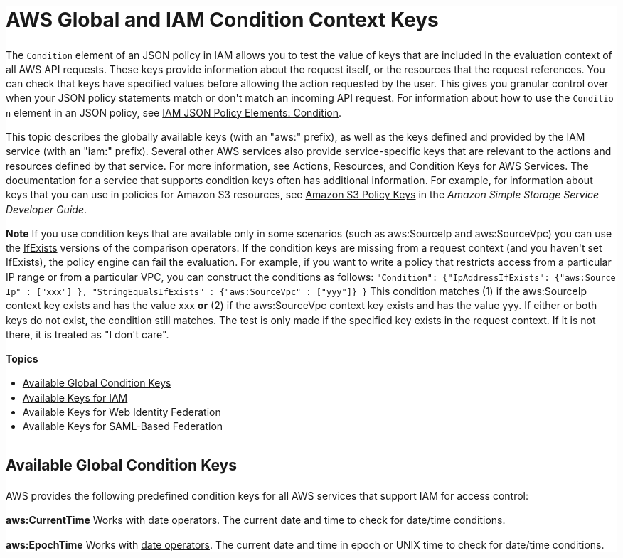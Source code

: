 # AWS Global and IAM Condition Context Keys<a name="reference_policies_condition-keys"></a>

The `Condition` element of an JSON policy in IAM allows you to test the value of keys that are included in the evaluation context of all AWS API requests\. These keys provide information about the request itself, or the resources that the request references\. You can check that keys have specified values before allowing the action requested by the user\. This gives you granular control over when your JSON policy statements match or don't match an incoming API request\. For information about how to use the `Condition` element in an JSON policy, see [IAM JSON Policy Elements: Condition](reference_policies_elements_condition.md)\.

This topic describes the globally available keys \(with an "aws:" prefix\), as well as the keys defined and provided by the IAM service \(with an "iam:" prefix\)\. Several other AWS services also provide service\-specific keys that are relevant to the actions and resources defined by that service\. For more information, see [Actions, Resources, and Condition Keys for AWS Services](reference_policies_actions-resources-contextkeys.md)\. The documentation for a service that supports condition keys often has additional information\. For example, for information about keys that you can use in policies for Amazon S3 resources, see [Amazon S3 Policy Keys](http://docs.aws.amazon.com/AmazonS3/latest/dev/amazon-s3-policy-keys.html#AvailableKeys-iamV2) in the *Amazon Simple Storage Service Developer Guide*\.

**Note**
If you use condition keys that are available only in some scenarios \(such as aws:SourceIp and aws:SourceVpc\) you can use the [IfExists](reference_policies_elements_condition_operators.md#Conditions_IfExists) versions of the comparison operators\. If the condition keys are missing from a request context \(and you haven't set IfExists\), the policy engine can fail the evaluation\. For example, if you want to write a policy that restricts access from a particular IP range or from a particular VPC, you can construct the conditions as follows:
`"Condition": {"IpAddressIfExists": {"aws:SourceIp" : ["xxx"] }, "StringEqualsIfExists" : {"aws:SourceVpc" : ["yyy"]} }`
This condition matches \(1\) if the aws:SourceIp context key exists and has the value xxx **or** \(2\) if the aws:SourceVpc context key exists and has the value yyy\. If either or both keys do not exist, the condition still matches\. The test is only made if the specified key exists in the request context\. If it is not there, it is treated as "I don't care"\.

**Topics**
+ [Available Global Condition Keys](#AvailableKeys)
+ [Available Keys for IAM](#available-keys-for-iam)
+ [Available Keys for Web Identity Federation](#condition-keys-wif)
+ [Available Keys for SAML\-Based Federation](#condition-keys-saml)

## Available Global Condition Keys<a name="AvailableKeys"></a>

 AWS provides the following predefined condition keys for all AWS services that support IAM for access control:

**aws:CurrentTime**
Works with [date operators](reference_policies_elements_condition_operators.md#Conditions_Date)\.
The current date and time to check for date/time conditions\.

**aws:EpochTime**
Works with [date operators](reference_policies_elements_condition_operators.md#Conditions_Date)\.
The current date and time in epoch or UNIX time to check for date/time conditions\.

